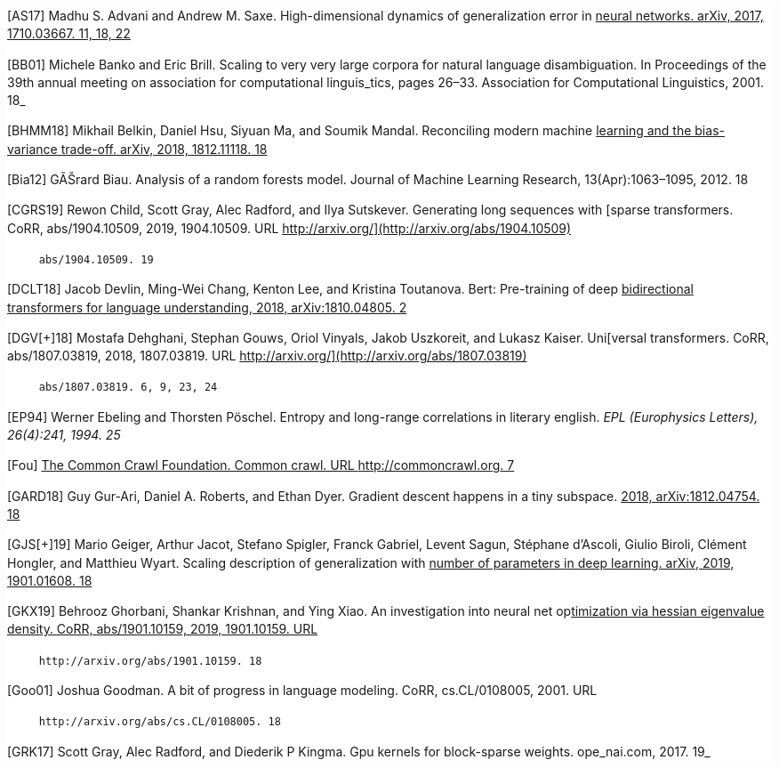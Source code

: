 [AS17] Madhu S. Advani and Andrew M. Saxe. High-dimensional dynamics of generalization error in
[neural networks. arXiv, 2017, 1710.03667. 11, 18, 22](http://arxiv.org/abs/1710.03667)

[BB01] Michele Banko and Eric Brill. Scaling to very very large corpora for natural language disambiguation. In Proceedings of the 39th annual meeting on association for computational linguis_tics, pages 26–33. Association for Computational Linguistics, 2001. 18_

[BHMM18] Mikhail Belkin, Daniel Hsu, Siyuan Ma, and Soumik Mandal. Reconciling modern machine
[learning and the bias-variance trade-off. arXiv, 2018, 1812.11118. 18](http://arxiv.org/abs/1812.11118)

[Bia12] GÃŠrard Biau. Analysis of a random forests model. Journal of Machine Learning Research,
13(Apr):1063–1095, 2012. 18

[CGRS19] Rewon Child, Scott Gray, Alec Radford, and Ilya Sutskever. Generating long sequences with
[sparse transformers. CoRR, abs/1904.10509, 2019, 1904.10509. URL http://arxiv.org/](http://arxiv.org/abs/1904.10509)
```
     abs/1904.10509. 19

```
[DCLT18] Jacob Devlin, Ming-Wei Chang, Kenton Lee, and Kristina Toutanova. Bert: Pre-training of deep
[bidirectional transformers for language understanding, 2018, arXiv:1810.04805. 2](http://arxiv.org/abs/arXiv:1810.04805)

[DGV[+]18] Mostafa Dehghani, Stephan Gouws, Oriol Vinyals, Jakob Uszkoreit, and Lukasz Kaiser. Uni[versal transformers. CoRR, abs/1807.03819, 2018, 1807.03819. URL http://arxiv.org/](http://arxiv.org/abs/1807.03819)
```
     abs/1807.03819. 6, 9, 23, 24

```
[EP94] Werner Ebeling and Thorsten Pöschel. Entropy and long-range correlations in literary english.
_EPL (Europhysics Letters), 26(4):241, 1994. 25_

[Fou] [The Common Crawl Foundation. Common crawl. URL http://commoncrawl.org. 7](http://commoncrawl.org)

[GARD18] Guy Gur-Ari, Daniel A. Roberts, and Ethan Dyer. Gradient descent happens in a tiny subspace.
[2018, arXiv:1812.04754. 18](http://arxiv.org/abs/arXiv:1812.04754)

[GJS[+]19] Mario Geiger, Arthur Jacot, Stefano Spigler, Franck Gabriel, Levent Sagun, Stéphane d’Ascoli,
Giulio Biroli, Clément Hongler, and Matthieu Wyart. Scaling description of generalization with
[number of parameters in deep learning. arXiv, 2019, 1901.01608. 18](http://arxiv.org/abs/1901.01608)

[GKX19] Behrooz Ghorbani, Shankar Krishnan, and Ying Xiao. An investigation into neural net op[timization via hessian eigenvalue density. CoRR, abs/1901.10159, 2019, 1901.10159. URL](http://arxiv.org/abs/1901.10159)
```
     http://arxiv.org/abs/1901.10159. 18

```
[Goo01] Joshua Goodman. A bit of progress in language modeling. CoRR, cs.CL/0108005, 2001. URL
```
     http://arxiv.org/abs/cs.CL/0108005. 18

```
[GRK17] Scott Gray, Alec Radford, and Diederik P Kingma. Gpu kernels for block-sparse weights. ope_nai.com, 2017. 19_
